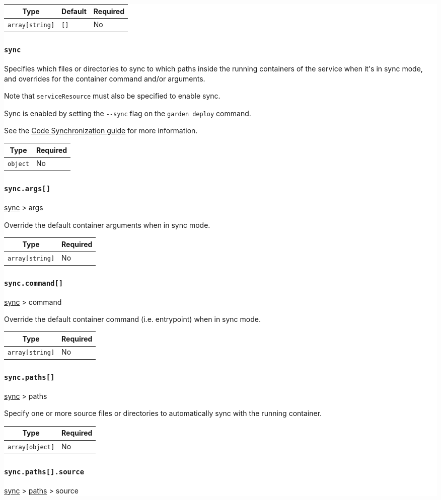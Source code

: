 | Type            | Default | Required |
| --------------- | ------- | -------- |
| `array[string]` | `[]`    | No       |

### `sync`

Specifies which files or directories to sync to which paths inside the running containers of the service when it's in sync mode, and overrides for the container command and/or arguments.

Note that `serviceResource` must also be specified to enable sync.

Sync is enabled by setting the `--sync` flag on the `garden deploy` command.

See the [Code Synchronization guide](https://docs.garden.io/cedar-0.14/guides/code-synchronization) for more information.

| Type     | Required |
| -------- | -------- |
| `object` | No       |

### `sync.args[]`

[sync](#sync) > args

Override the default container arguments when in sync mode.

| Type            | Required |
| --------------- | -------- |
| `array[string]` | No       |

### `sync.command[]`

[sync](#sync) > command

Override the default container command (i.e. entrypoint) when in sync mode.

| Type            | Required |
| --------------- | -------- |
| `array[string]` | No       |

### `sync.paths[]`

[sync](#sync) > paths

Specify one or more source files or directories to automatically sync with the running container.

| Type            | Required |
| --------------- | -------- |
| `array[object]` | No       |

### `sync.paths[].source`

[sync](#sync) > [paths](#syncpaths) > source
